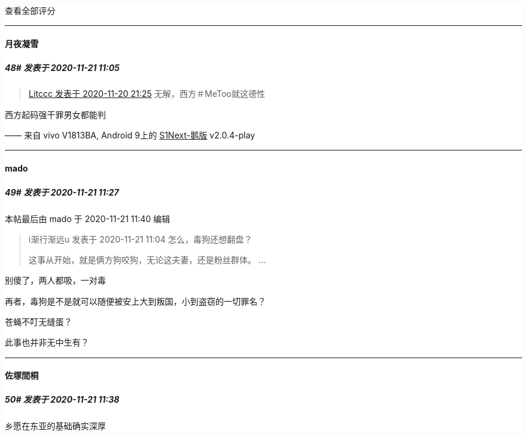 

查看全部评分






*****

####  月夜凝雪  
##### 48#       发表于 2020-11-21 11:05



<blockquote><a href="httphttps://bbs.saraba1st.com/2b/forum.php?mod=redirect&amp;goto=findpost&amp;pid=49463759&amp;ptid=1973425" target="_blank">Litccc 发表于 2020-11-20 21:25</a>
无解，西方＃MeToo就这德性</blockquote>
西方起码强干罪男女都能判

—— 来自 vivo V1813BA, Android 9上的 [S1Next-鹅版](https://github.com/ykrank/S1-Next/releases) v2.0.4-play







*****

####  mado  
##### 49#       发表于 2020-11-21 11:27



 本帖最后由 mado 于 2020-11-21 11:40 编辑 
<blockquote>i渐行渐远u 发表于 2020-11-21 11:04
怎么，毒狗还想翻盘？


这事从开始，就是俩方狗咬狗，无论这夫妻，还是粉丝群体。 ...</blockquote>
别傻了，两人都吸，一对毒

再者，毒狗是不是就可以随便被安上大到叛国，小到盗窃的一切罪名？

苍蝇不叮无缝蛋？

此事也并非无中生有？







*****

####  佐塚間桐  
##### 50#       发表于 2020-11-21 11:38




乡愿在东亚的基础确实深厚


